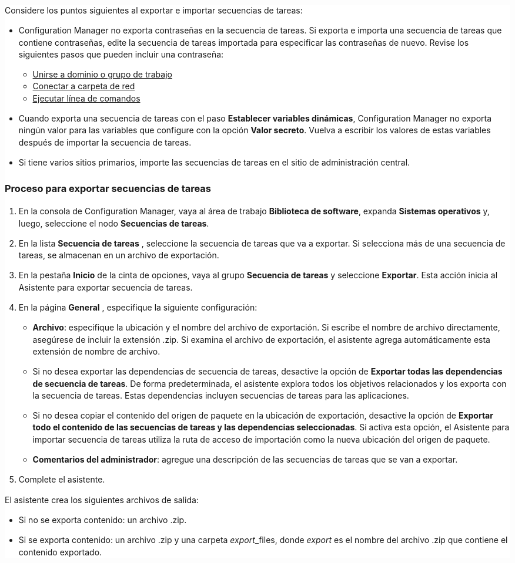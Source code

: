 Considere los puntos siguientes al exportar e importar secuencias de tareas:  

- Configuration Manager no exporta contraseñas en la secuencia de tareas. Si exporta e importa una secuencia de tareas que contiene contraseñas, edite la secuencia de tareas importada para especificar las contraseñas de nuevo. Revise los siguientes pasos que pueden incluir una contraseña:  

  - [Unirse a dominio o grupo de trabajo](../understand/task-sequence-steps.md#BKMK_JoinDomainorWorkgroup)  
  - [Conectar a carpeta de red](../understand/task-sequence-steps.md#BKMK_ConnectToNetworkFolder)  
  - [Ejecutar línea de comandos](../understand/task-sequence-steps.md#BKMK_RunCommandLine)  

- Cuando exporta una secuencia de tareas con el paso **Establecer variables dinámicas**, Configuration Manager no exporta ningún valor para las variables que configure con la opción **Valor secreto**. Vuelva a escribir los valores de estas variables después de importar la secuencia de tareas.  

- Si tiene varios sitios primarios, importe las secuencias de tareas en el sitio de administración central.  

### <a name="process-to-export-task-sequences"></a>Proceso para exportar secuencias de tareas  

1. En la consola de Configuration Manager, vaya al área de trabajo **Biblioteca de software**, expanda **Sistemas operativos** y, luego, seleccione el nodo **Secuencias de tareas**.  

2. En la lista **Secuencia de tareas** , seleccione la secuencia de tareas que va a exportar. Si selecciona más de una secuencia de tareas, se almacenan en un archivo de exportación.  

3. En la pestaña **Inicio** de la cinta de opciones, vaya al grupo **Secuencia de tareas** y seleccione **Exportar**. Esta acción inicia al Asistente para exportar secuencia de tareas.  

4. En la página **General** , especifique la siguiente configuración:  

    - **Archivo**: especifique la ubicación y el nombre del archivo de exportación. Si escribe el nombre de archivo directamente, asegúrese de incluir la extensión .zip. Si examina el archivo de exportación, el asistente agrega automáticamente esta extensión de nombre de archivo.  

    - Si no desea exportar las dependencias de secuencia de tareas, desactive la opción de **Exportar todas las dependencias de secuencia de tareas**. De forma predeterminada, el asistente explora todos los objetivos relacionados y los exporta con la secuencia de tareas. Estas dependencias incluyen secuencias de tareas para las aplicaciones.  

    - Si no desea copiar el contenido del origen de paquete en la ubicación de exportación, desactive la opción de **Exportar todo el contenido de las secuencias de tareas y las dependencias seleccionadas**. Si activa esta opción, el Asistente para importar secuencia de tareas utiliza la ruta de acceso de importación como la nueva ubicación del origen de paquete.  

    - **Comentarios del administrador**: agregue una descripción de las secuencias de tareas que se van a exportar.  

5. Complete el asistente.  

El asistente crea los siguientes archivos de salida:  

- Si no se exporta contenido: un archivo .zip.  

- Si se exporta contenido: un archivo .zip y una carpeta *export*_files, donde *export* es el nombre del archivo .zip que contiene el contenido exportado.  
